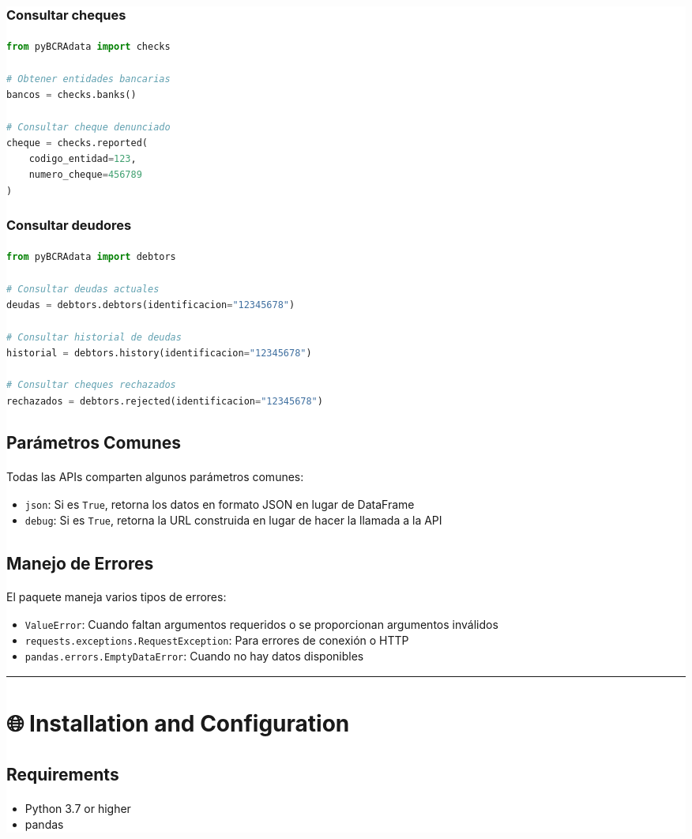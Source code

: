 ### Consultar cheques
```python
from pyBCRAdata import checks

# Obtener entidades bancarias
bancos = checks.banks()

# Consultar cheque denunciado
cheque = checks.reported(
    codigo_entidad=123,
    numero_cheque=456789
)
```

### Consultar deudores
```python
from pyBCRAdata import debtors

# Consultar deudas actuales
deudas = debtors.debtors(identificacion="12345678")

# Consultar historial de deudas
historial = debtors.history(identificacion="12345678")

# Consultar cheques rechazados
rechazados = debtors.rejected(identificacion="12345678")
```

## Parámetros Comunes

Todas las APIs comparten algunos parámetros comunes:

- `json`: Si es `True`, retorna los datos en formato JSON en lugar de DataFrame
- `debug`: Si es `True`, retorna la URL construida en lugar de hacer la llamada a la API

## Manejo de Errores

El paquete maneja varios tipos de errores:

- `ValueError`: Cuando faltan argumentos requeridos o se proporcionan argumentos inválidos
- `requests.exceptions.RequestException`: Para errores de conexión o HTTP
- `pandas.errors.EmptyDataError`: Cuando no hay datos disponibles

---

# 🌐 Installation and Configuration

## Requirements

- Python 3.7 or higher
- pandas
